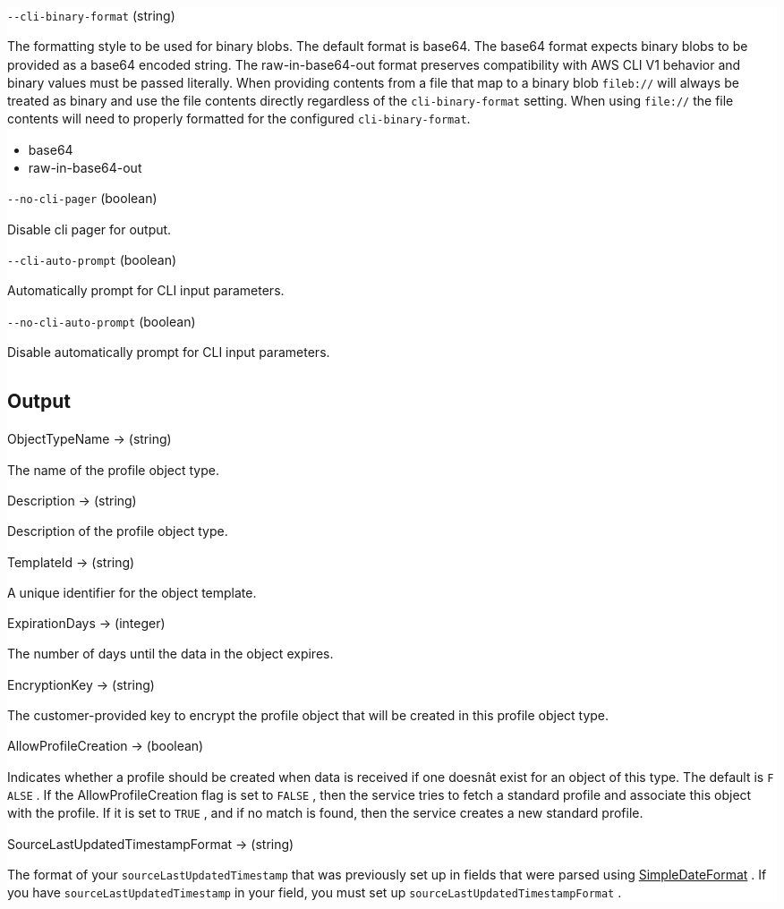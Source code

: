 `--cli-binary-format` (string)

The formatting style to be used for binary blobs. The default format is base64. The base64 format expects binary blobs to be provided as a base64 encoded string. The raw-in-base64-out format preserves compatibility with AWS CLI V1 behavior and binary values must be passed literally. When providing contents from a file that map to a binary blob `fileb://` will always be treated as binary and use the file contents directly regardless of the `cli-binary-format` setting. When using `file://` the file contents will need to properly formatted for the configured `cli-binary-format`.

- base64
- raw-in-base64-out

`--no-cli-pager` (boolean)

Disable cli pager for output.

`--cli-auto-prompt` (boolean)

Automatically prompt for CLI input parameters.

`--no-cli-auto-prompt` (boolean)

Disable automatically prompt for CLI input parameters.

## Output

ObjectTypeName -> (string)

The name of the profile object type.

Description -> (string)

Description of the profile object type.

TemplateId -> (string)

A unique identifier for the object template.

ExpirationDays -> (integer)

The number of days until the data in the object expires.

EncryptionKey -> (string)

The customer-provided key to encrypt the profile object that will be created in this profile object type.

AllowProfileCreation -> (boolean)

Indicates whether a profile should be created when data is received if one doesnât exist for an object of this type. The default is `FALSE` . If the AllowProfileCreation flag is set to `FALSE` , then the service tries to fetch a standard profile and associate this object with the profile. If it is set to `TRUE` , and if no match is found, then the service creates a new standard profile.

SourceLastUpdatedTimestampFormat -> (string)

The format of your `sourceLastUpdatedTimestamp` that was previously set up in fields that were parsed using [SimpleDateFormat](https://docs.oracle.com/javase/10/docs/api/java/text/SimpleDateFormat.html) . If you have `sourceLastUpdatedTimestamp` in your field, you must set up `sourceLastUpdatedTimestampFormat` .
